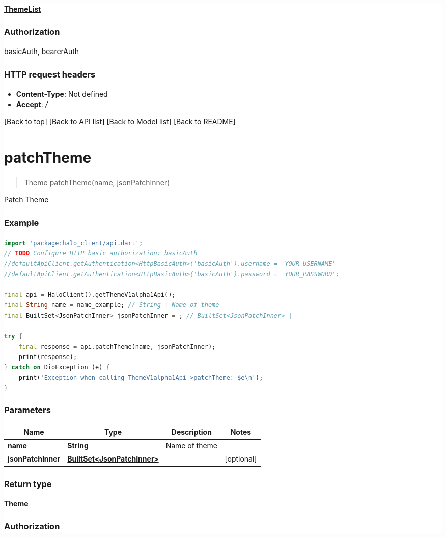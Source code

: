 [**ThemeList**](ThemeList.md)

### Authorization

[basicAuth](../README.md#basicAuth), [bearerAuth](../README.md#bearerAuth)

### HTTP request headers

 - **Content-Type**: Not defined
 - **Accept**: */*

[[Back to top]](#) [[Back to API list]](../README.md#documentation-for-api-endpoints) [[Back to Model list]](../README.md#documentation-for-models) [[Back to README]](../README.md)

# **patchTheme**
> Theme patchTheme(name, jsonPatchInner)



Patch Theme

### Example
```dart
import 'package:halo_client/api.dart';
// TODO Configure HTTP basic authorization: basicAuth
//defaultApiClient.getAuthentication<HttpBasicAuth>('basicAuth').username = 'YOUR_USERNAME'
//defaultApiClient.getAuthentication<HttpBasicAuth>('basicAuth').password = 'YOUR_PASSWORD';

final api = HaloClient().getThemeV1alpha1Api();
final String name = name_example; // String | Name of theme
final BuiltSet<JsonPatchInner> jsonPatchInner = ; // BuiltSet<JsonPatchInner> | 

try {
    final response = api.patchTheme(name, jsonPatchInner);
    print(response);
} catch on DioException (e) {
    print('Exception when calling ThemeV1alpha1Api->patchTheme: $e\n');
}
```

### Parameters

Name | Type | Description  | Notes
------------- | ------------- | ------------- | -------------
 **name** | **String**| Name of theme | 
 **jsonPatchInner** | [**BuiltSet&lt;JsonPatchInner&gt;**](JsonPatchInner.md)|  | [optional] 

### Return type

[**Theme**](Theme.md)

### Authorization
